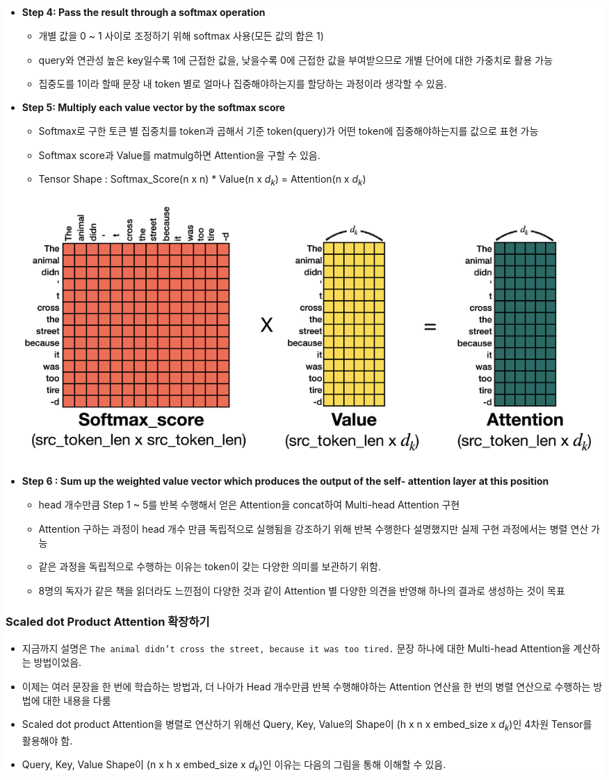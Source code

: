 - **Step 4: Pass the result through a softmax operation**

  - 개별 값을 0 ~ 1 사이로 조정하기 위해 softmax 사용(모든 값의 합은 1)

  - query와 연관성 높은 key일수록 1에 근접한 값을, 낮을수록 0에 근접한 값을 부여받으므로 개별 단어에 대한 가중치로 활용 가능

  - 집중도를 1이라 할때 문장 내 token 별로 얼마나 집중해야하는지를 할당하는 과정이라 생각할 수 있음.

- **Step 5: Multiply each value vector by the softmax score**

  - Softmax로 구한 토큰 별 집중치를 token과 곱해서 기준 token(query)가 어떤 token에 집중해야하는지를 값으로 표현 가능

  - Softmax score과 Value를 matmulg하면 Attention을 구할 수 있음.

  - Tensor Shape : Softmax_Score(n x n) \* Value(n x ${d_k}$) = Attention(n x ${d_k}$)

  <img alt='attention_finish' src='./img/attention_finish.png'>

- **Step 6 : Sum up the weighted value vector which produces the output of the self- attention layer at this position**

  - head 개수만큼 Step 1 ~ 5를 반복 수행해서 얻은 Attention을 concat하여 Multi-head Attention 구현

  - Attention 구하는 과정이 head 개수 만큼 독립적으로 실행됨을 강조하기 위해 반복 수행한다 설명했지만 실제 구현 과정에서는 병렬 연산 가능
  - 같은 과정을 독립적으로 수행하는 이유는 token이 갖는 다양한 의미를 보관하기 위함.
  - 8명의 독자가 같은 책을 읽더라도 느낀점이 다양한 것과 같이 Attention 별 다양한 의견을 반영해 하나의 결과로 생성하는 것이 목표

### Scaled dot Product Attention 확장하기

- 지금까지 설명은 `The animal didn’t cross the street, because it was too tired.` 문장 하나에 대한 Multi-head Attention을 계산하는 방법이었음.

- 이제는 여러 문장을 한 번에 학습하는 방법과, 더 나아가 Head 개수만큼 반복 수행해야하는 Attention 연산을 한 번의 병렬 연산으로 수행하는 방법에 대한 내용을 다룸

- Scaled dot product Attention을 병렬로 연산하기 위해선 Query, Key, Value의 Shape이 (h x n x embed_size x ${d_k}$)인 4차원 Tensor를 활용해야 함.

- Query, Key, Value Shape이 (n x h x embed_size x ${d_k}$)인 이유는 다음의 그림을 통해 이해할 수 있음.
